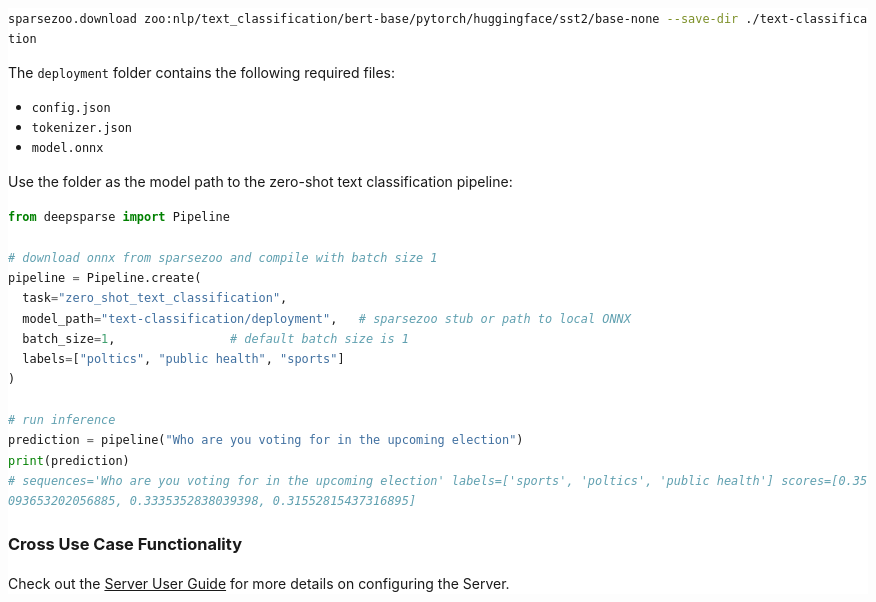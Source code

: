 ```bash 
sparsezoo.download zoo:nlp/text_classification/bert-base/pytorch/huggingface/sst2/base-none --save-dir ./text-classification
```
The `deployment` folder contains the following required files: 
- `config.json`
- `tokenizer.json`
- `model.onnx`

Use the folder as the model path to the zero-shot text classification pipeline:
```python
from deepsparse import Pipeline

# download onnx from sparsezoo and compile with batch size 1
pipeline = Pipeline.create(
  task="zero_shot_text_classification",
  model_path="text-classification/deployment",   # sparsezoo stub or path to local ONNX
  batch_size=1,                # default batch size is 1
  labels=["poltics", "public health", "sports"]
)

# run inference
prediction = pipeline("Who are you voting for in the upcoming election")
print(prediction)
# sequences='Who are you voting for in the upcoming election' labels=['sports', 'poltics', 'public health'] scores=[0.35093653202056885, 0.3335352838039398, 0.31552815437316895]
```
### Cross Use Case Functionality

Check out the [Server User Guide](../../user-guide/deepsparse-server.md) for more details on configuring the Server.
